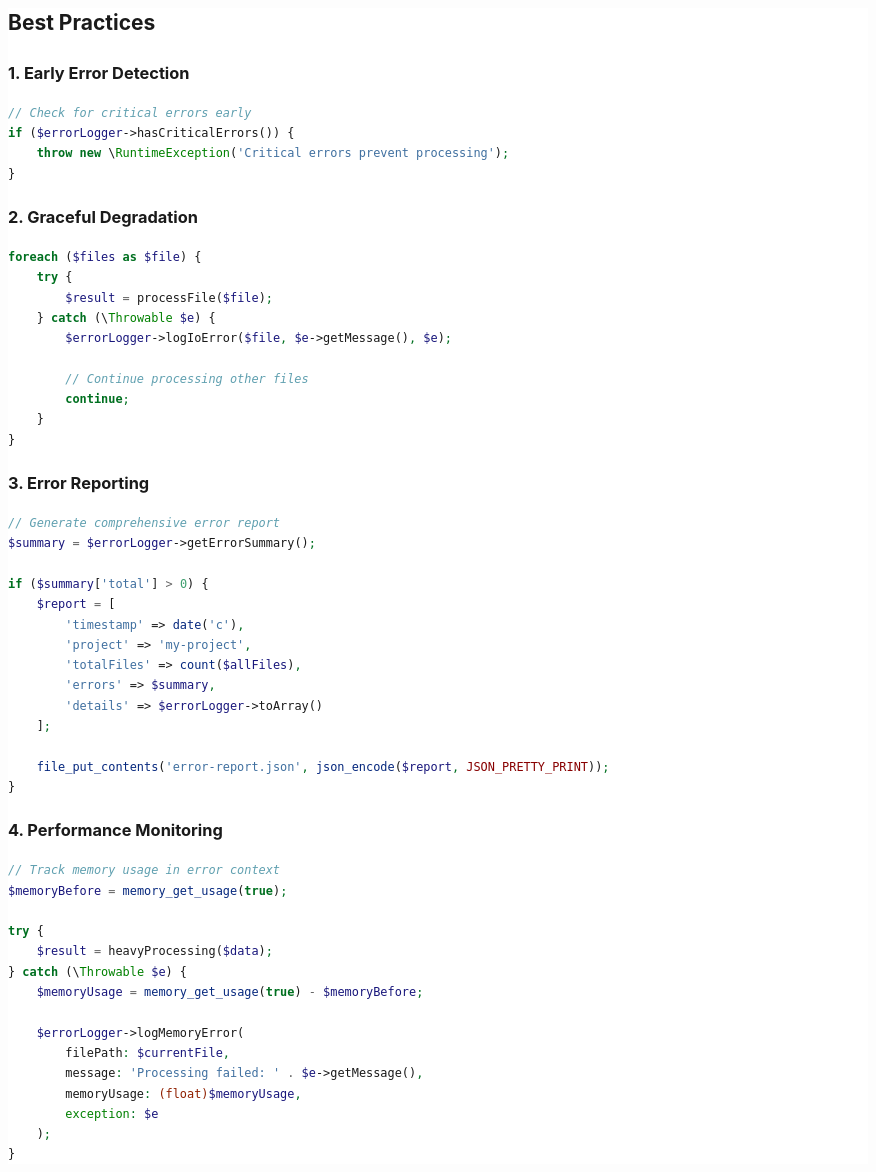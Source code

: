 ## Best Practices

### 1. Early Error Detection

```php
// Check for critical errors early
if ($errorLogger->hasCriticalErrors()) {
    throw new \RuntimeException('Critical errors prevent processing');
}
```

### 2. Graceful Degradation

```php
foreach ($files as $file) {
    try {
        $result = processFile($file);
    } catch (\Throwable $e) {
        $errorLogger->logIoError($file, $e->getMessage(), $e);
        
        // Continue processing other files
        continue;
    }
}
```

### 3. Error Reporting

```php
// Generate comprehensive error report
$summary = $errorLogger->getErrorSummary();

if ($summary['total'] > 0) {
    $report = [
        'timestamp' => date('c'),
        'project' => 'my-project',
        'totalFiles' => count($allFiles),
        'errors' => $summary,
        'details' => $errorLogger->toArray()
    ];
    
    file_put_contents('error-report.json', json_encode($report, JSON_PRETTY_PRINT));
}
```

### 4. Performance Monitoring

```php
// Track memory usage in error context
$memoryBefore = memory_get_usage(true);

try {
    $result = heavyProcessing($data);
} catch (\Throwable $e) {
    $memoryUsage = memory_get_usage(true) - $memoryBefore;
    
    $errorLogger->logMemoryError(
        filePath: $currentFile,
        message: 'Processing failed: ' . $e->getMessage(),
        memoryUsage: (float)$memoryUsage,
        exception: $e
    );
}
```

